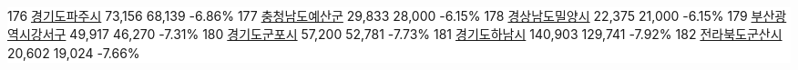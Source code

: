   <tr class="item">
    <td>176</td>
    <td><a href="/apt/경기도파주시">경기도파주시</a></td>
    <td>73,156</td>
    <td>68,139</td>
    <td>-6.86%</td>
  </tr>

  <tr class="item">
    <td>177</td>
    <td><a href="/apt/충청남도예산군">충청남도예산군</a></td>
    <td>29,833</td>
    <td>28,000</td>
    <td>-6.15%</td>
  </tr>

  <tr class="item">
    <td>178</td>
    <td><a href="/apt/경상남도밀양시">경상남도밀양시</a></td>
    <td>22,375</td>
    <td>21,000</td>
    <td>-6.15%</td>
  </tr>

  <tr class="item">
    <td>179</td>
    <td><a href="/apt/부산광역시강서구">부산광역시강서구</a></td>
    <td>49,917</td>
    <td>46,270</td>
    <td>-7.31%</td>
  </tr>

  <tr class="item">
    <td>180</td>
    <td><a href="/apt/경기도군포시">경기도군포시</a></td>
    <td>57,200</td>
    <td>52,781</td>
    <td>-7.73%</td>
  </tr>

  <tr class="item">
    <td>181</td>
    <td><a href="/apt/경기도하남시">경기도하남시</a></td>
    <td>140,903</td>
    <td>129,741</td>
    <td>-7.92%</td>
  </tr>

  <tr class="item">
    <td>182</td>
    <td><a href="/apt/전라북도군산시">전라북도군산시</a></td>
    <td>20,602</td>
    <td>19,024</td>
    <td>-7.66%</td>
  </tr>
